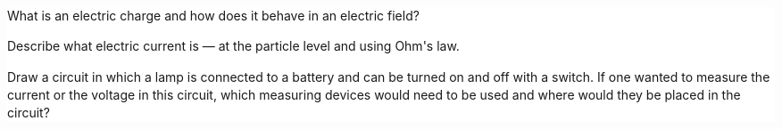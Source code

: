 What is an electric charge and how does it behave in an electric field?

Describe what electric current is — at the particle level and using Ohm's law.

Draw a circuit in which a lamp is connected to a battery and can be turned on and off with a switch. If one wanted to measure the current or the voltage in this circuit, which measuring devices would need to be used and where would they be placed in the circuit?
